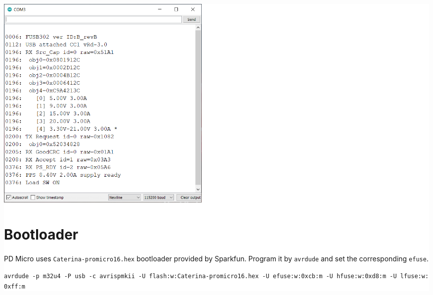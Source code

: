 <img src="images/pd-micro-pd-status-log-verbose.png" alt="serial" width="400">

# Bootloader
PD Micro uses `Caterina-promicro16.hex` bootloader provided by Sparkfun. Program it by `avrdude` and set the corresponding `efuse`.
```
avrdude -p m32u4 -P usb -c avrispmkii -U flash:w:Caterina-promicro16.hex -U efuse:w:0xcb:m -U hfuse:w:0xd8:m -U lfuse:w:0xff:m
```
